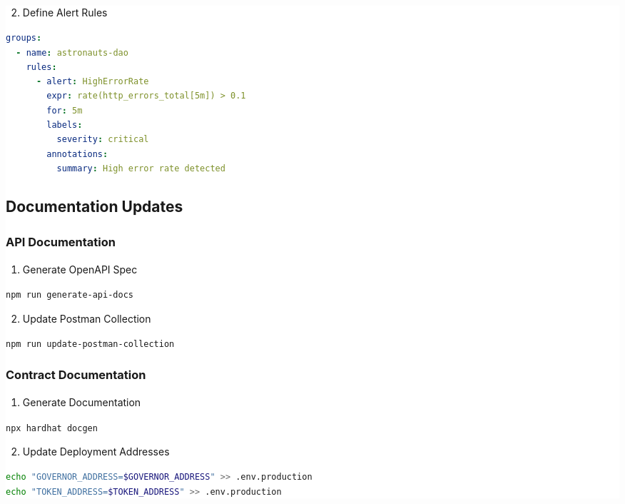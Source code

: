2. Define Alert Rules
```yaml
groups:
  - name: astronauts-dao
    rules:
      - alert: HighErrorRate
        expr: rate(http_errors_total[5m]) > 0.1
        for: 5m
        labels:
          severity: critical
        annotations:
          summary: High error rate detected
```

## Documentation Updates

### API Documentation

1. Generate OpenAPI Spec
```bash
npm run generate-api-docs
```

2. Update Postman Collection
```bash
npm run update-postman-collection
```

### Contract Documentation

1. Generate Documentation
```bash
npx hardhat docgen
```

2. Update Deployment Addresses
```bash
echo "GOVERNOR_ADDRESS=$GOVERNOR_ADDRESS" >> .env.production
echo "TOKEN_ADDRESS=$TOKEN_ADDRESS" >> .env.production
``` 